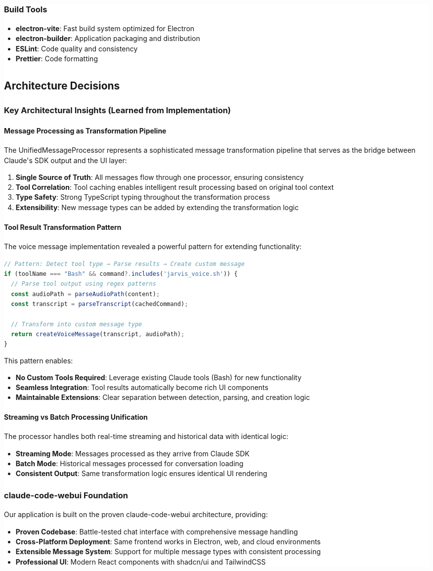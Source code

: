 ### Build Tools
- **electron-vite**: Fast build system optimized for Electron
- **electron-builder**: Application packaging and distribution
- **ESLint**: Code quality and consistency
- **Prettier**: Code formatting

## Architecture Decisions

### Key Architectural Insights (Learned from Implementation)

#### **Message Processing as Transformation Pipeline**
The UnifiedMessageProcessor represents a sophisticated message transformation pipeline that serves as the bridge between Claude's SDK output and the UI layer:

1. **Single Source of Truth**: All messages flow through one processor, ensuring consistency
2. **Tool Correlation**: Tool caching enables intelligent result processing based on original tool context
3. **Type Safety**: Strong TypeScript typing throughout the transformation process
4. **Extensibility**: New message types can be added by extending the transformation logic

#### **Tool Result Transformation Pattern**
The voice message implementation revealed a powerful pattern for extending functionality:

```typescript
// Pattern: Detect tool type → Parse results → Create custom message
if (toolName === "Bash" && command?.includes('jarvis_voice.sh')) {
  // Parse tool output using regex patterns
  const audioPath = parseAudioPath(content);
  const transcript = parseTranscript(cachedCommand);

  // Transform into custom message type
  return createVoiceMessage(transcript, audioPath);
}
```

This pattern enables:
- **No Custom Tools Required**: Leverage existing Claude tools (Bash) for new functionality
- **Seamless Integration**: Tool results automatically become rich UI components
- **Maintainable Extensions**: Clear separation between detection, parsing, and creation logic

#### **Streaming vs Batch Processing Unification**
The processor handles both real-time streaming and historical data with identical logic:
- **Streaming Mode**: Messages processed as they arrive from Claude SDK
- **Batch Mode**: Historical messages processed for conversation loading
- **Consistent Output**: Same transformation logic ensures identical UI rendering

### claude-code-webui Foundation
Our application is built on the proven claude-code-webui architecture, providing:
- **Proven Codebase**: Battle-tested chat interface with comprehensive message handling
- **Cross-Platform Deployment**: Same frontend works in Electron, web, and cloud environments
- **Extensible Message System**: Support for multiple message types with consistent processing
- **Professional UI**: Modern React components with shadcn/ui and TailwindCSS
